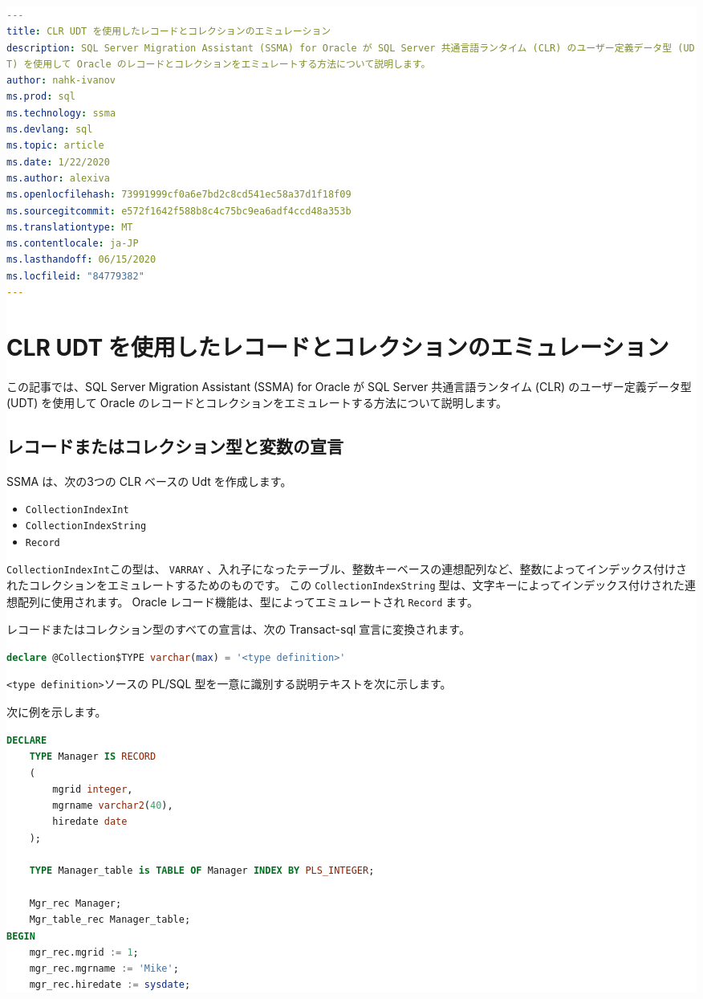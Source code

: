```yaml
---
title: CLR UDT を使用したレコードとコレクションのエミュレーション
description: SQL Server Migration Assistant (SSMA) for Oracle が SQL Server 共通言語ランタイム (CLR) のユーザー定義データ型 (UDT) を使用して Oracle のレコードとコレクションをエミュレートする方法について説明します。
author: nahk-ivanov
ms.prod: sql
ms.technology: ssma
ms.devlang: sql
ms.topic: article
ms.date: 1/22/2020
ms.author: alexiva
ms.openlocfilehash: 73991999cf0a6e7bd2c8cd541ec58a37d1f18f09
ms.sourcegitcommit: e572f1642f588b8c4c75bc9ea6adf4ccd48a353b
ms.translationtype: MT
ms.contentlocale: ja-JP
ms.lasthandoff: 06/15/2020
ms.locfileid: "84779382"
---
```

# <a name="emulating-records-and-collections-via-clr-udt"></a>CLR UDT を使用したレコードとコレクションのエミュレーション

この記事では、SQL Server Migration Assistant (SSMA) for Oracle が SQL Server 共通言語ランタイム (CLR) のユーザー定義データ型 (UDT) を使用して Oracle のレコードとコレクションをエミュレートする方法について説明します。

## <a name="declaring-record-or-collection-types-and-variables"></a>レコードまたはコレクション型と変数の宣言

SSMA は、次の3つの CLR ベースの Udt を作成します。

* `CollectionIndexInt`
* `CollectionIndexString`
* `Record`

`CollectionIndexInt`この型は、 `VARRAY` 、入れ子になったテーブル、整数キーベースの連想配列など、整数によってインデックス付けされたコレクションをエミュレートするためのものです。 この `CollectionIndexString` 型は、文字キーによってインデックス付けされた連想配列に使用されます。 Oracle レコード機能は、型によってエミュレートされ `Record` ます。

レコードまたはコレクション型のすべての宣言は、次の Transact-sql 宣言に変換されます。

```sql
declare @Collection$TYPE varchar(max) = '<type definition>'
```

`<type definition>`ソースの PL/SQL 型を一意に識別する説明テキストを次に示します。

次に例を示します。

```sql
DECLARE
    TYPE Manager IS RECORD
    (
        mgrid integer,
        mgrname varchar2(40),
        hiredate date
    );

    TYPE Manager_table is TABLE OF Manager INDEX BY PLS_INTEGER;

    Mgr_rec Manager;
    Mgr_table_rec Manager_table;
BEGIN
    mgr_rec.mgrid := 1;
    mgr_rec.mgrname := 'Mike';
    mgr_rec.hiredate := sysdate;
```